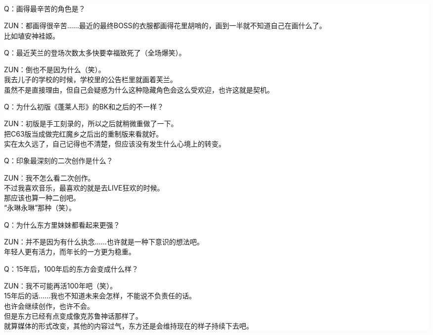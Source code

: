   
  
  

Q：画得最辛苦的角色是？
  
  
ZUN：都画得很辛苦……最近的最终BOSS的衣服都画得花里胡哨的，画到一半就不知道自己在画什么了。  
比如埴安神袿姬。  

  
  
  

Q：最近芙兰的登场次数太多快要幸福致死了（全场爆笑）。  

  
  
ZUN：倒也不是因为什么（笑）。  
我去儿子的学校的时候，学校里的公告栏里就画着芙兰。  
虽然不是直接理由，但自己会疑惑为什么这种隐藏角色会这么受欢迎，也许这就是契机。  

  
  
  

Q：为什么初版《蓬莱人形》的BK和之后的不一样？
  
  
ZUN：初版是手工刻录的，所以之后就稍微重做了一下。  
把C63版当成做完红魔乡之后出的重制版来看就好。  
实在太久远了，自己记得也不清楚，但应该没有发生什么心境上的转变。  

  
  
  

Q：印象最深刻的二次创作是什么？
  
  
ZUN：我不怎么看二次创作。  
不过我喜欢音乐，最喜欢的就是去LIVE狂欢的时候。  
那应该也算一种二创吧。  
“永琳永琳”那种（笑）。  

  
  
  

Q：为什么东方里妹妹都看起来更强？
  
  
ZUN：并不是因为有什么执念……也许就是一种下意识的想法吧。  
年轻人更有活力，而年长的一方更为稳重。  

  
  
  

Q：15年后，100年后的东方会变成什么样？
  
  
ZUN：我不可能再活100年吧（笑）。  
15年后的话……我也不知道未来会怎样，不能说不负责任的话。  
也许会继续创作，也许不会。  
但是东方已经有点变成像克苏鲁神话那样了。  
就算媒体的形式改变，其他的内容过气，东方还是会维持现在的样子持续下去吧。  

  
  
  
